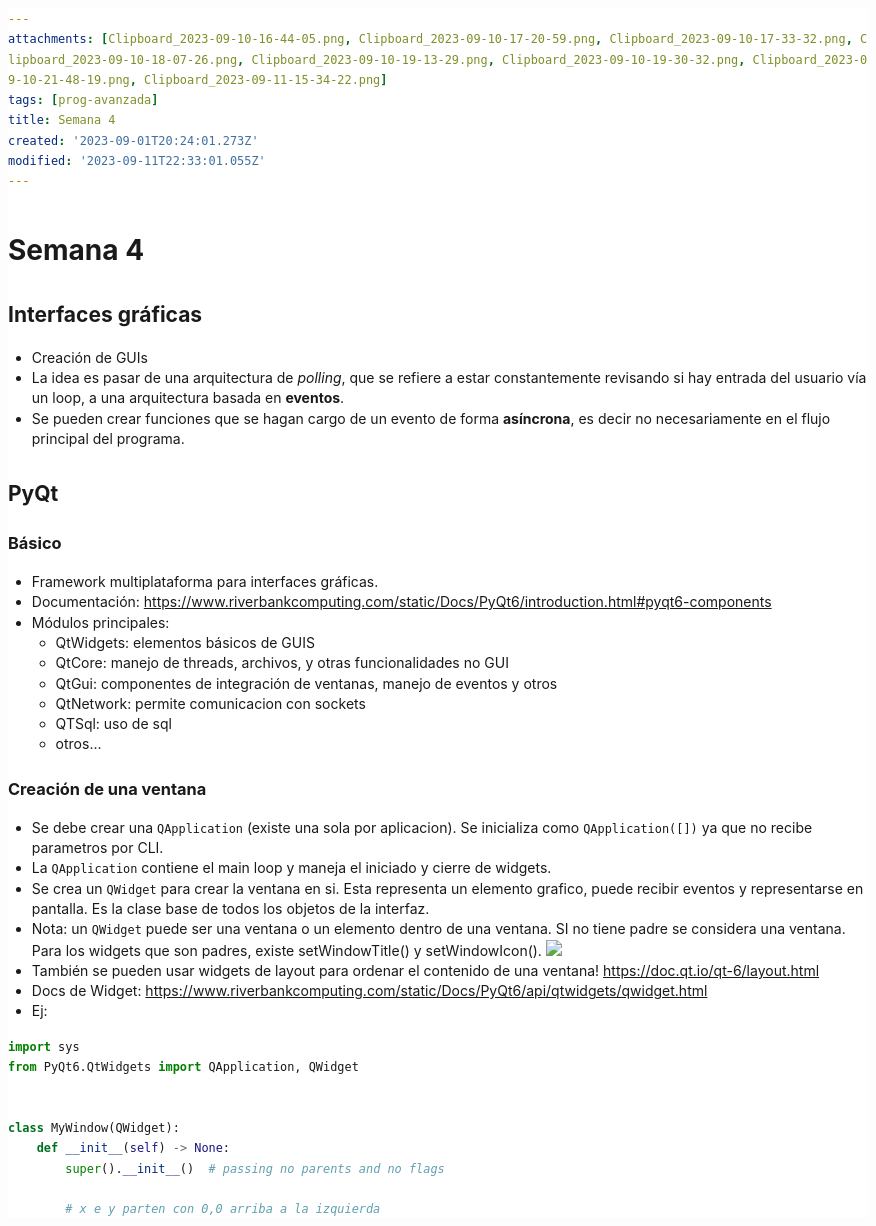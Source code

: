 ```yaml
---
attachments: [Clipboard_2023-09-10-16-44-05.png, Clipboard_2023-09-10-17-20-59.png, Clipboard_2023-09-10-17-33-32.png, Clipboard_2023-09-10-18-07-26.png, Clipboard_2023-09-10-19-13-29.png, Clipboard_2023-09-10-19-30-32.png, Clipboard_2023-09-10-21-48-19.png, Clipboard_2023-09-11-15-34-22.png]
tags: [prog-avanzada]
title: Semana 4
created: '2023-09-01T20:24:01.273Z'
modified: '2023-09-11T22:33:01.055Z'
---
```


# Semana 4

## Interfaces gráficas
- Creación de GUIs
- La idea es pasar de una arquitectura de *polling*, que se refiere a estar constantemente revisando si hay entrada del usuario vía un loop, a una arquitectura basada en **eventos**.
- Se pueden crear funciones que se hagan cargo de un evento de forma **asíncrona**, es decir no necesariamente en el flujo principal del programa.


## PyQt
### Básico
- Framework multiplataforma para interfaces gráficas.
- Documentación: https://www.riverbankcomputing.com/static/Docs/PyQt6/introduction.html#pyqt6-components
- Módulos principales: 
  - QtWidgets: elementos básicos de GUIS
  - QtCore: manejo de threads, archivos, y otras funcionalidades no GUI
  - QtGui: componentes de integración de ventanas, manejo de eventos y otros
  - QtNetwork: permite comunicacion con sockets
  - QTSql: uso de sql
  - otros...


### Creación de una ventana
- Se debe crear una `QApplication` (existe una sola por aplicacion). Se inicializa como `QApplication([])` ya que no recibe parametros por CLI.
- La `QApplication` contiene el main loop y maneja el iniciado y cierre de widgets.
- Se crea un `QWidget` para crear la ventana en si. Esta representa un elemento grafico, puede recibir eventos y representarse en pantalla. Es la clase base de todos los objetos de la interfaz.
- Nota: un `QWidget` puede ser una ventana o un elemento dentro de una ventana. SI no tiene padre se considera una ventana. Para los widgets que son padres, existe  setWindowTitle() y setWindowIcon().
![](@attachment/Clipboard_2023-09-10-16-44-05.png)
- También se pueden usar widgets de layout para ordenar el contenido de una ventana! https://doc.qt.io/qt-6/layout.html
- Docs de Widget: https://www.riverbankcomputing.com/static/Docs/PyQt6/api/qtwidgets/qwidget.html
- Ej:
```python
import sys
from PyQt6.QtWidgets import QApplication, QWidget


class MyWindow(QWidget):
    def __init__(self) -> None:
        super().__init__()  # passing no parents and no flags

        # x e y parten con 0,0 arriba a la izquierda
```